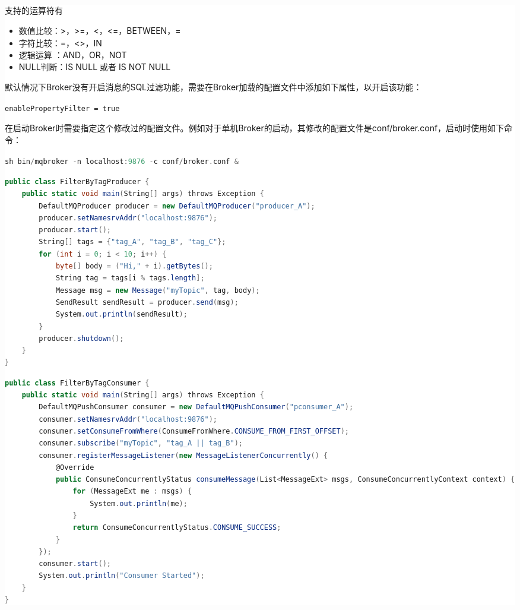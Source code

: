 支持的运算符有

- 数值比较：>，>=，<，<=，BETWEEN，=
- 字符比较：=，<>，IN
- 逻辑运算 ：AND，OR，NOT
- NULL判断：IS NULL 或者 IS NOT NULL

默认情况下Broker没有开启消息的SQL过滤功能，需要在Broker加载的配置文件中添加如下属性，以开启该功能：



```bash
enablePropertyFilter = true
```

在启动Broker时需要指定这个修改过的配置文件。例如对于单机Broker的启动，其修改的配置文件是conf/broker.conf，启动时使用如下命令：



```swift
sh bin/mqbroker -n localhost:9876 -c conf/broker.conf &
```



```csharp
public class FilterByTagProducer {
    public static void main(String[] args) throws Exception {
        DefaultMQProducer producer = new DefaultMQProducer("producer_A");
        producer.setNamesrvAddr("localhost:9876");
        producer.start();
        String[] tags = {"tag_A", "tag_B", "tag_C"};
        for (int i = 0; i < 10; i++) {
            byte[] body = ("Hi," + i).getBytes();
            String tag = tags[i % tags.length];
            Message msg = new Message("myTopic", tag, body);
            SendResult sendResult = producer.send(msg);
            System.out.println(sendResult);
        }
        producer.shutdown();
    }
}
```



```csharp
public class FilterByTagConsumer {
    public static void main(String[] args) throws Exception {
        DefaultMQPushConsumer consumer = new DefaultMQPushConsumer("pconsumer_A");
        consumer.setNamesrvAddr("localhost:9876");
        consumer.setConsumeFromWhere(ConsumeFromWhere.CONSUME_FROM_FIRST_OFFSET);
        consumer.subscribe("myTopic", "tag_A || tag_B");
        consumer.registerMessageListener(new MessageListenerConcurrently() {
            @Override
            public ConsumeConcurrentlyStatus consumeMessage(List<MessageExt> msgs, ConsumeConcurrentlyContext context) {
                for (MessageExt me : msgs) {
                    System.out.println(me);
                }
                return ConsumeConcurrentlyStatus.CONSUME_SUCCESS;
            }
        });
        consumer.start();
        System.out.println("Consumer Started");
    }
}
```
